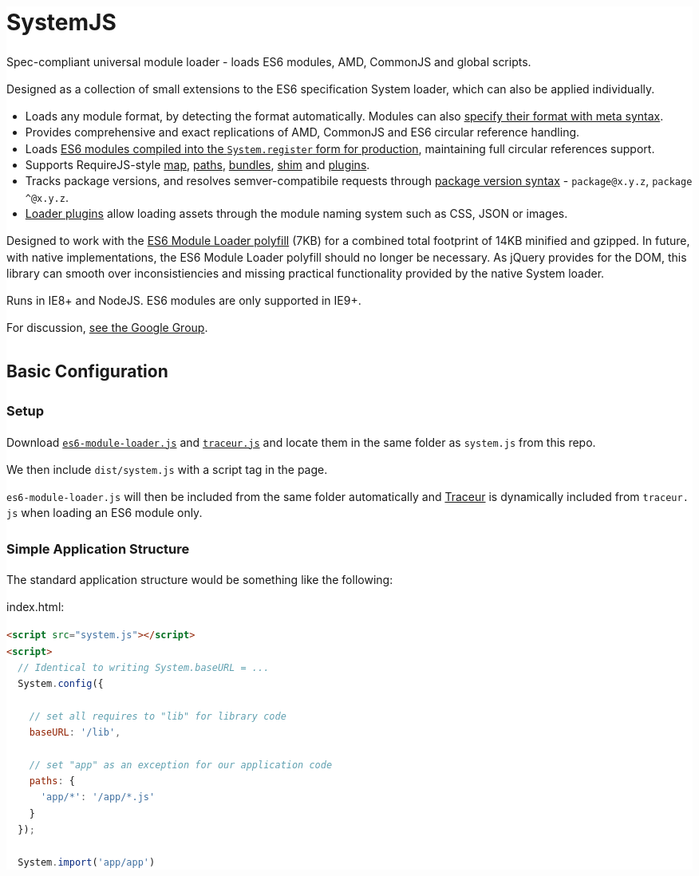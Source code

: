 SystemJS
========

Spec-compliant universal module loader - loads ES6 modules, AMD, CommonJS and global scripts.

Designed as a collection of small extensions to the ES6 specification System loader, which can also be applied individually.

* Loads any module format, by detecting the format automatically. Modules can also [specify their format with meta syntax](#meta-configuration).
* Provides comprehensive and exact replications of AMD, CommonJS and ES6 circular reference handling.
* Loads [ES6 modules compiled into the `System.register` form for production](#es6-systemregister-compilation), maintaining full circular references support.
* Supports RequireJS-style [map](#map-configuration), [paths](https://github.com/ModuleLoader/es6-module-loader#paths-implementation), [bundles](#bundles), [shim](#global-module-format-support) and [plugins](#plugins).
* Tracks package versions, and resolves semver-compatibile requests through [package version syntax](#versions) - `package@x.y.z`, `package^@x.y.z`.
* [Loader plugins](#plugins) allow loading assets through the module naming system such as CSS, JSON or images.

Designed to work with the [ES6 Module Loader polyfill](https://github.com/ModuleLoader/es6-module-loader) (7KB) for a combined total footprint of 14KB minified and gzipped. In future, with native implementations, the ES6 Module Loader polyfill should no longer be necessary. As jQuery provides for the DOM, this library can smooth over inconsistiencies and missing practical functionality provided by the native System loader.

Runs in IE8+ and NodeJS. ES6 modules are only supported in IE9+.

For discussion, [see the Google Group](https://groups.google.com/group/systemjs).

Basic Configuration
---

### Setup

Download [`es6-module-loader.js`](https://github.com/ModuleLoader/es6-module-loader/blob/v0.6.1/dist/es6-module-loader.js) and [`traceur.js`](https://github.com/google/traceur-compiler/blob/0.0.42/bin/traceur.js) and locate them in the same folder as `system.js` from this repo.

We then include `dist/system.js` with a script tag in the page.

`es6-module-loader.js` will then be included from the same folder automatically and [Traceur](https://github.com/google/traceur-compiler) is dynamically included from `traceur.js` when loading an ES6 module only.

### Simple Application Structure

The standard application structure would be something like the following:

index.html:
```html
<script src="system.js"></script>
<script>
  // Identical to writing System.baseURL = ...
  System.config({

    // set all requires to "lib" for library code
    baseURL: '/lib',
    
    // set "app" as an exception for our application code
    paths: {
      'app/*': '/app/*.js'
    }
  });

  System.import('app/app')
```